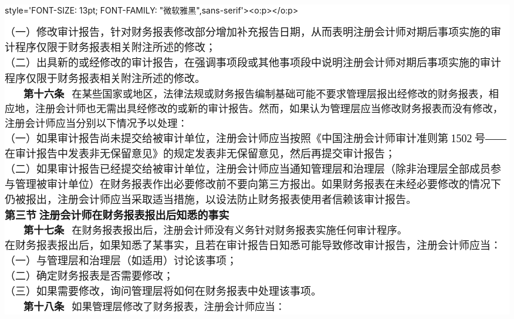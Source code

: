 style='FONT-SIZE: 13pt; FONT-FAMILY: "微软雅黑",sans-serif'><o:p></o:p></SPAN></FONT></P>
<P class=title1 style="LAYOUT-GRID-MODE: char; MARGIN: auto 0cm"><A 
name=No54_T15K1X1></A><FONT size=4><FONT 
face=微软雅黑>（一）修改审计报告，针对财务报表修改部分增加补充报告日期，从而表明注册会计师对期后事项实施的审计程序仅限于财务报表相关附注所述的修改；<SPAN 
lang=EN-US><o:p></o:p></SPAN></FONT></FONT></P>
<P class=title1 style="LAYOUT-GRID-MODE: char; MARGIN: auto 0cm"><A 
name=No55_T15K1X2></A><FONT size=4><FONT 
face=微软雅黑>（二）出具新的或经修改的审计报告，在强调事项段或其他事项段中说明注册会计师对期后事项实施的审计程序仅限于财务报表相关附注所述的修改。<SPAN 
lang=EN-US><o:p></o:p></SPAN></FONT></FONT></P>
<P class=MsoNormal 
style="LAYOUT-GRID-MODE: char; MARGIN: auto 7.35pt auto 0cm; TEXT-INDENT: 24pt"><A 
name=No56_Z4J2T16></A><SPAN class=sect2title1><SPAN 
style="FONT-SIZE: 13pt"><STRONG><FONT face=微软雅黑>第十六条<SPAN 
lang=EN-US>&nbsp;&nbsp;&nbsp;</SPAN></FONT></STRONG></SPAN></SPAN><A 
name=No57_Z4J2T16K1></A><FONT face=微软雅黑><SPAN class=title2><SPAN 
style="FONT-SIZE: 13pt">在某些国家或地区，法律法规或财务报告编制基础可能不要求管理层报出经修改的财务报表，相应地，注册会计师也无需出具经修改的或新的审计报告。然而，如果认为管理层应当修改财务报表而没有修改，注册会计师应当分别以下情况予以处理：</SPAN></SPAN><SPAN 
lang=EN-US 
style='FONT-SIZE: 13pt; FONT-FAMILY: "微软雅黑",sans-serif'><o:p></o:p></SPAN></FONT></P>
<P class=title1 style="LAYOUT-GRID-MODE: char; MARGIN: auto 0cm"><A 
name=No58_T16K1X1></A><FONT size=4><FONT 
face=微软雅黑>（一）如果审计报告尚未提交给被审计单位，注册会计师应当按照《中国注册会计师审计准则第<SPAN lang=EN-US> 1502 
</SPAN>号——在审计报告中发表非无保留意见》的规定发表非无保留意见，然后再提交审计报告；<SPAN 
lang=EN-US><o:p></o:p></SPAN></FONT></FONT></P>
<P class=title1 style="LAYOUT-GRID-MODE: char; MARGIN: auto 0cm"><A 
name=No59_T16K1X2></A><FONT size=4><FONT 
face=微软雅黑>（二）如果审计报告已经提交给被审计单位，注册会计师应当通知管理层和治理层（除非治理层全部成员参与管理被审计单位）在财务报表作出必要修改前不要向第三方报出。如果财务报表在未经必要修改的情况下仍被报出，注册会计师应当采取适当措施，以设法防止财务报表使用者信赖该审计报告。<SPAN 
lang=EN-US><o:p></o:p></SPAN></FONT></FONT></P>
<P class=title1 style="LAYOUT-GRID-MODE: char; MARGIN: auto 0cm"><FONT 
size=4><STRONG><FONT face=微软雅黑><SPAN class=sect1title1>第三节 
注册会计师在财务报表报出后知悉的事实</SPAN><SPAN 
lang=EN-US><o:p></o:p></SPAN></FONT></STRONG></FONT></P>
<P class=MsoNormal 
style="LAYOUT-GRID-MODE: char; MARGIN: auto 7.35pt auto 0cm; TEXT-INDENT: 24pt"><FONT 
face=微软雅黑><SPAN class=sect2title1><SPAN 
style="FONT-SIZE: 13pt"><STRONG>第十七条</STRONG><SPAN 
lang=EN-US>&nbsp;&nbsp;&nbsp;</SPAN></SPAN></SPAN><SPAN class=title2><SPAN 
style="FONT-SIZE: 13pt">在财务报表报出后，注册会计师没有义务针对财务报表实施任何审计程序。</SPAN></SPAN><SPAN 
lang=EN-US 
style='FONT-SIZE: 13pt; FONT-FAMILY: "微软雅黑",sans-serif'><o:p></o:p></SPAN></FONT></P>
<P class=title1 style="LAYOUT-GRID-MODE: char; MARGIN: auto 0cm"><A 
name=No63_Z4J3T17K2></A><FONT size=4><FONT 
face=微软雅黑>在财务报表报出后，如果知悉了某事实，且若在审计报告日知悉可能导致修改审计报告，注册会计师应当：<SPAN 
lang=EN-US><o:p></o:p></SPAN></FONT></FONT></P>
<P class=title1 style="LAYOUT-GRID-MODE: char; MARGIN: auto 0cm"><A 
name=No64_T17K2X1></A><FONT size=4><FONT face=微软雅黑>（一）与管理层和治理层（如适用）讨论该事项；<SPAN 
lang=EN-US><o:p></o:p></SPAN></FONT></FONT></P>
<P class=title1 style="LAYOUT-GRID-MODE: char; MARGIN: auto 0cm"><A 
name=No65_T17K2X2></A><FONT size=4><FONT face=微软雅黑>（二）确定财务报表是否需要修改；<SPAN 
lang=EN-US><o:p></o:p></SPAN></FONT></FONT></P>
<P class=title1 style="LAYOUT-GRID-MODE: char; MARGIN: auto 0cm"><A 
name=No66_T17K2X3></A><FONT size=4><FONT 
face=微软雅黑>（三）如果需要修改，询问管理层将如何在财务报表中处理该事项。<SPAN 
lang=EN-US><o:p></o:p></SPAN></FONT></FONT></P>
<P class=MsoNormal 
style="LAYOUT-GRID-MODE: char; MARGIN: auto 7.35pt auto 0cm; TEXT-INDENT: 24pt"><A 
name=No67_Z4J3T18></A><SPAN class=sect2title1><SPAN 
style="FONT-SIZE: 13pt"><STRONG><FONT face=微软雅黑>第十八条<SPAN 
lang=EN-US>&nbsp;&nbsp;&nbsp;</SPAN></FONT></STRONG></SPAN></SPAN><A 
name=No68_Z4J3T18K1></A><FONT face=微软雅黑><SPAN class=title2><SPAN 
style="FONT-SIZE: 13pt">如果管理层修改了财务报表，注册会计师应当：</SPAN></SPAN><SPAN lang=EN-US 
style='FONT-SIZE: 13pt; FONT-FAMILY: "微软雅黑",sans-serif'><o:p></o:p></SPAN></FONT></P>
<P class=title1 style="LAYOUT-GRID-MODE: char; MARGIN: auto 0cm"><A 